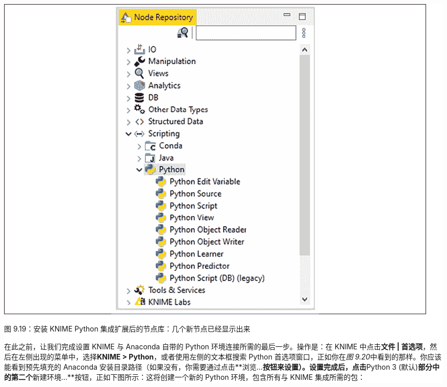 ![图形用户界面，应用程序自动生成的描述](img/B17125_09_19.png)

图 9.19：安装 KNIME Python 集成扩展后的节点库：几个新节点已经显示出来

在此之前，让我们完成设置 KNIME 与 Anaconda 自带的 Python 环境连接所需的最后一步。操作是：在 KNIME 中点击**文件 | 首选项**，然后在左侧出现的菜单中，选择**KNIME > Python**，或者使用左侧的文本框搜索 Python 首选项窗口，正如你在*图 9.20*中看到的那样。你应该能看到预先填充的 Anaconda 安装目录路径（如果没有，你需要通过点击**浏览...**按钮来设置）。设置完成后，点击**Python 3 (默认)**部分中的第二个**新建环境...**按钮，正如下图所示：这将创建一个新的 Python 环境，包含所有与 KNIME 集成所需的包：
